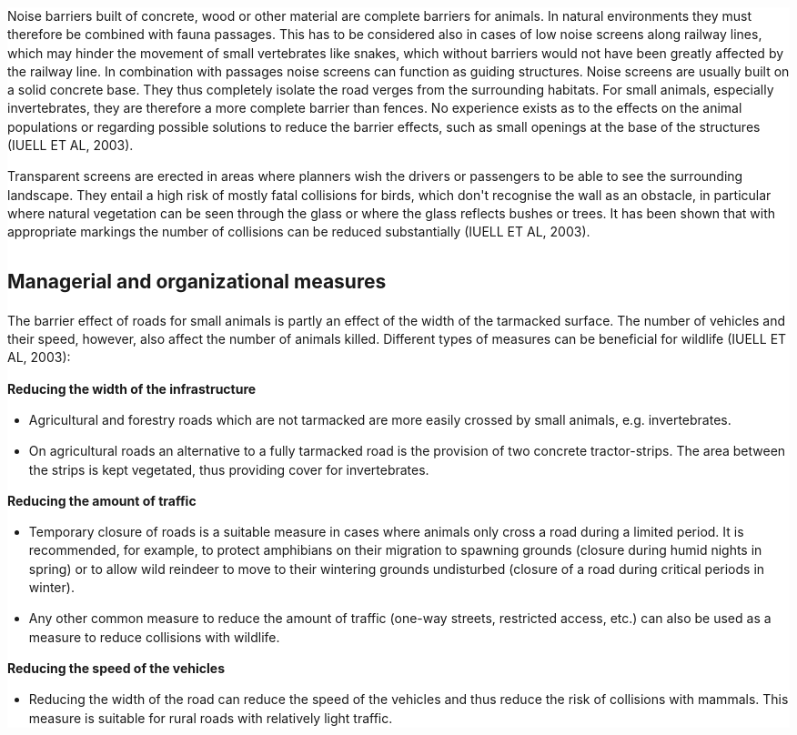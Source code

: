 Noise barriers built of concrete, wood or other material are complete
barriers for animals. In natural environments they must therefore be
combined with fauna passages. This has to be considered also in cases of
low noise screens along railway lines, which may hinder the movement of
small vertebrates like snakes, which without barriers would not have
been greatly affected by the railway line. In combination with passages
noise screens can function as guiding structures. Noise screens are
usually built on a solid concrete base. They thus completely isolate the
road verges from the surrounding habitats. For small animals, especially
invertebrates, they are therefore a more complete barrier than fences.
No experience exists as to the effects on the animal populations or
regarding possible solutions to reduce the barrier effects, such as
small openings at the base of the structures (IUELL ET AL, 2003).

Transparent screens are erected in areas where planners wish the drivers
or passengers to be able to see the surrounding landscape. They entail a
high risk of mostly fatal collisions for birds, which don\'t recognise
the wall as an obstacle, in particular where natural vegetation can be
seen through the glass or where the glass reflects bushes or trees. It
has been shown that with appropriate markings the number of collisions
can be reduced substantially (IUELL ET AL, 2003).

## Managerial and organizational measures

The barrier effect of roads for small animals is partly an effect of the
width of the tarmacked surface. The number of vehicles and their speed,
however, also affect the number of animals killed. Different types of
measures can be beneficial for wildlife (IUELL ET AL, 2003):

**Reducing the width of the infrastructure**

-   Agricultural and forestry roads which are not tarmacked are more
    easily crossed by small animals, e.g. invertebrates.

-   On agricultural roads an alternative to a fully tarmacked road is
    the provision of two concrete tractor-strips. The area between the
    strips is kept vegetated, thus providing cover for invertebrates.

**Reducing the amount of traffic**

-   Temporary closure of roads is a suitable measure in cases where
    animals only cross a road during a limited period. It is
    recommended, for example, to protect amphibians on their migration
    to spawning grounds (closure during humid nights in spring) or to
    allow wild reindeer to move to their wintering grounds undisturbed
    (closure of a road during critical periods in winter).

-   Any other common measure to reduce the amount of traffic (one-way
    streets, restricted access, etc.) can also be used as a measure to
    reduce collisions with wildlife.

**Reducing the speed of the vehicles**

-   Reducing the width of the road can reduce the speed of the vehicles
    and thus reduce the risk of collisions with mammals. This measure is
    suitable for rural roads with relatively light traffic.
